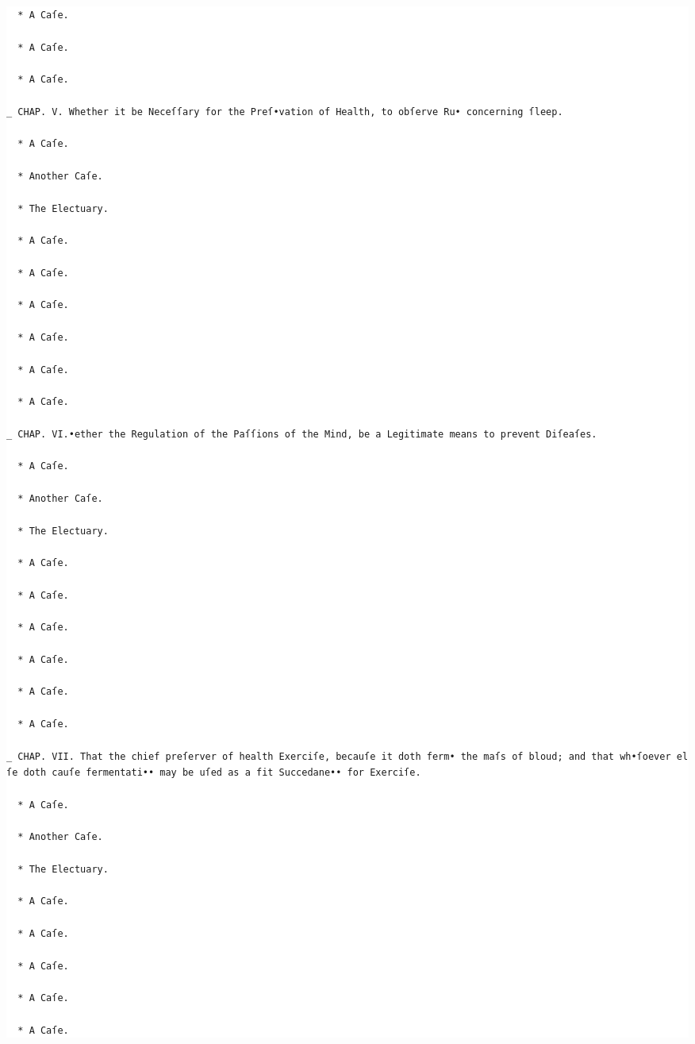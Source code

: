       * A Caſe.

      * A Caſe.

      * A Caſe.

    _ CHAP. V. Whether it be Neceſſary for the Preſ•vation of Health, to obſerve Ru• concerning ſleep.

      * A Caſe.

      * Another Caſe.

      * The Electuary.

      * A Caſe.

      * A Caſe.

      * A Caſe.

      * A Caſe.

      * A Caſe.

      * A Caſe.

    _ CHAP. VI.•ether the Regulation of the Paſſions of the Mind, be a Legitimate means to prevent Diſeaſes.

      * A Caſe.

      * Another Caſe.

      * The Electuary.

      * A Caſe.

      * A Caſe.

      * A Caſe.

      * A Caſe.

      * A Caſe.

      * A Caſe.

    _ CHAP. VII. That the chief preſerver of health Exerciſe, becauſe it doth ferm• the maſs of bloud; and that wh•ſoever elſe doth cauſe fermentati•• may be uſed as a fit Succedane•• for Exerciſe.

      * A Caſe.

      * Another Caſe.

      * The Electuary.

      * A Caſe.

      * A Caſe.

      * A Caſe.

      * A Caſe.

      * A Caſe.

